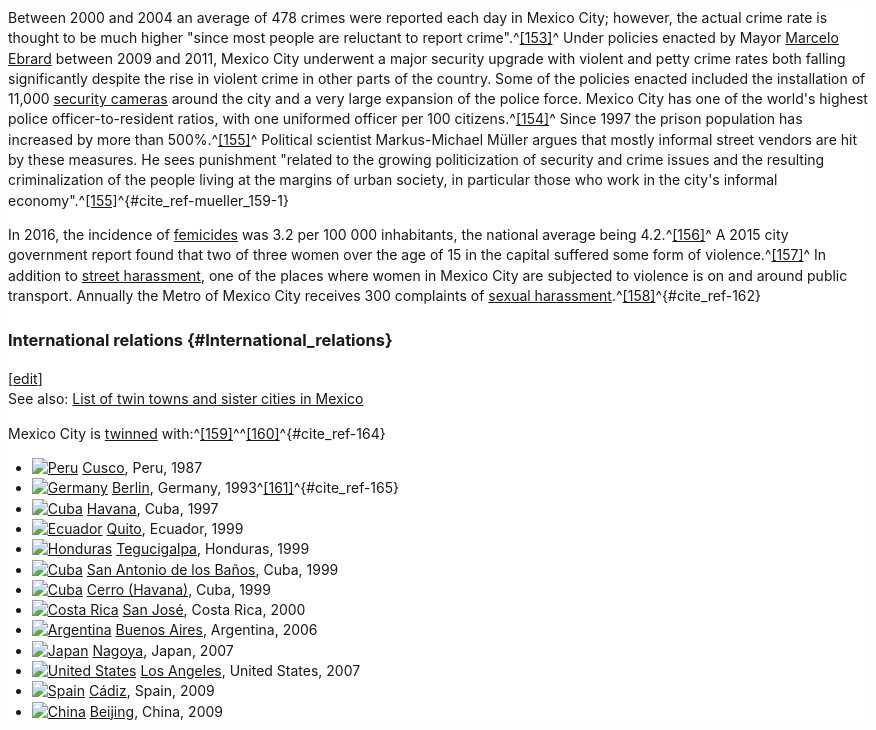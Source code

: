 Between 2000 and 2004 an average of 478 crimes were reported each day in Mexico City; however, the actual crime rate is thought to be much higher "since most people are reluctant to report crime".^[\[153\]](#cite_note-157)^ Under policies enacted by Mayor [Marcelo Ebrard](/wiki/Marcelo_Ebrard "Marcelo Ebrard") between 2009 and 2011, Mexico City underwent a major security upgrade with violent and petty crime rates both falling significantly despite the rise in violent crime in other parts of the country. Some of the policies enacted included the installation of 11,000 [security cameras](/wiki/Security_camera "Security camera") around the city and a very large expansion of the police force. Mexico City has one of the world's highest police officer-to-resident ratios, with one uniformed officer per 100 citizens.^[\[154\]](#cite_note-158)^ Since 1997 the prison population has increased by more than 500%.^[\[155\]](#cite_note-mueller-159)^ Political scientist Markus-Michael Müller argues that mostly informal street vendors are hit by these measures. He sees punishment "related to the growing politicization of security and crime issues and the resulting criminalization of the people living at the margins of urban society, in particular those who work in the city's informal economy".^[\[155\]](#cite_note-mueller-159)^{#cite_ref-mueller_159-1}

In 2016, the incidence of [femicides](/wiki/Femicide "Femicide") was 3.2 per 100 000 inhabitants, the national average being 4.2.^[\[156\]](#cite_note-160)^ A 2015 city government report found that two of three women over the age of 15 in the capital suffered some form of violence.^[\[157\]](#cite_note-161)^ In addition to [street harassment](/wiki/Street_harassment "Street harassment"), one of the places where women in Mexico City are subjected to violence is on and around public transport. Annually the Metro of Mexico City receives 300 complaints of [sexual harassment](/wiki/Sexual_harassment "Sexual harassment").^[\[158\]](#cite_note-162)^{#cite_ref-162}  

### International relations {#International_relations}

\[[edit](/w/index.php?title=Mexico_City&action=edit&section=26 "Edit section: International relations")\]  
See also: [List of twin towns and sister cities in Mexico](/wiki/List_of_twin_towns_and_sister_cities_in_Mexico "List of twin towns and sister cities in Mexico")

Mexico City is [twinned](/wiki/Sister_city "Sister city") with:^[\[159\]](#cite_note-Acuerdos-163)^^[\[160\]](#cite_note-164)^{#cite_ref-164}  
* [![Peru](//upload.wikimedia.org/wikipedia/commons/thumb/c/cf/Flag_of_Peru.svg/23px-Flag_of_Peru.svg.png)](/wiki/Peru "Peru") [Cusco](/wiki/Cusco "Cusco"), Peru, 1987
* [![Germany](//upload.wikimedia.org/wikipedia/en/thumb/b/ba/Flag_of_Germany.svg/23px-Flag_of_Germany.svg.png)](/wiki/Germany "Germany") [Berlin](/wiki/Berlin "Berlin"), Germany, 1993^[\[161\]](#cite_note-165)^{#cite_ref-165}
* [![Cuba](//upload.wikimedia.org/wikipedia/commons/thumb/b/bd/Flag_of_Cuba.svg/23px-Flag_of_Cuba.svg.png)](/wiki/Cuba "Cuba") [Havana](/wiki/Havana "Havana"), Cuba, 1997
* [![Ecuador](//upload.wikimedia.org/wikipedia/commons/thumb/e/e8/Flag_of_Ecuador.svg/23px-Flag_of_Ecuador.svg.png)](/wiki/Ecuador "Ecuador") [Quito](/wiki/Quito "Quito"), Ecuador, 1999
* [![Honduras](//upload.wikimedia.org/wikipedia/commons/thumb/8/82/Flag_of_Honduras.svg/23px-Flag_of_Honduras.svg.png)](/wiki/Honduras "Honduras") [Tegucigalpa](/wiki/Tegucigalpa "Tegucigalpa"), Honduras, 1999
* [![Cuba](//upload.wikimedia.org/wikipedia/commons/thumb/b/bd/Flag_of_Cuba.svg/23px-Flag_of_Cuba.svg.png)](/wiki/Cuba "Cuba") [San Antonio de los Baños](/wiki/San_Antonio_de_los_Ba%C3%B1os "San Antonio de los Baños"), Cuba, 1999
* [![Cuba](//upload.wikimedia.org/wikipedia/commons/thumb/b/bd/Flag_of_Cuba.svg/23px-Flag_of_Cuba.svg.png)](/wiki/Cuba "Cuba") [Cerro (Havana)](/wiki/Cerro,_Havana "Cerro, Havana"), Cuba, 1999
* [![Costa Rica](//upload.wikimedia.org/wikipedia/commons/thumb/f/f2/Flag_of_Costa_Rica.svg/23px-Flag_of_Costa_Rica.svg.png)](/wiki/Costa_Rica "Costa Rica") [San José](/wiki/San_Jos%C3%A9,_Costa_Rica "San José, Costa Rica"), Costa Rica, 2000
* [![Argentina](//upload.wikimedia.org/wikipedia/commons/thumb/1/1a/Flag_of_Argentina.svg/23px-Flag_of_Argentina.svg.png)](/wiki/Argentina "Argentina") [Buenos Aires](/wiki/Buenos_Aires "Buenos Aires"), Argentina, 2006
* [![Japan](//upload.wikimedia.org/wikipedia/en/thumb/9/9e/Flag_of_Japan.svg/23px-Flag_of_Japan.svg.png)](/wiki/Japan "Japan") [Nagoya](/wiki/Nagoya "Nagoya"), Japan, 2007
* [![United States](//upload.wikimedia.org/wikipedia/en/thumb/a/a4/Flag_of_the_United_States.svg/23px-Flag_of_the_United_States.svg.png)](/wiki/United_States "United States") [Los Angeles](/wiki/Los_Angeles "Los Angeles"), United States, 2007
* [![Spain](//upload.wikimedia.org/wikipedia/en/thumb/9/9a/Flag_of_Spain.svg/23px-Flag_of_Spain.svg.png)](/wiki/Spain "Spain") [Cádiz](/wiki/C%C3%A1diz "Cádiz"), Spain, 2009
* [![China](//upload.wikimedia.org/wikipedia/commons/thumb/f/fa/Flag_of_the_People%27s_Republic_of_China.svg/23px-Flag_of_the_People%27s_Republic_of_China.svg.png)](/wiki/China "China") [Beijing](/wiki/Beijing "Beijing"), China, 2009